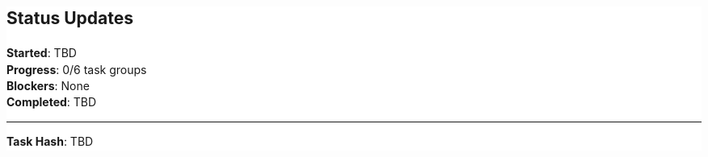 
## Status Updates

**Started**: TBD  
**Progress**: 0/6 task groups  
**Blockers**: None  
**Completed**: TBD

---

**Task Hash**: TBD
